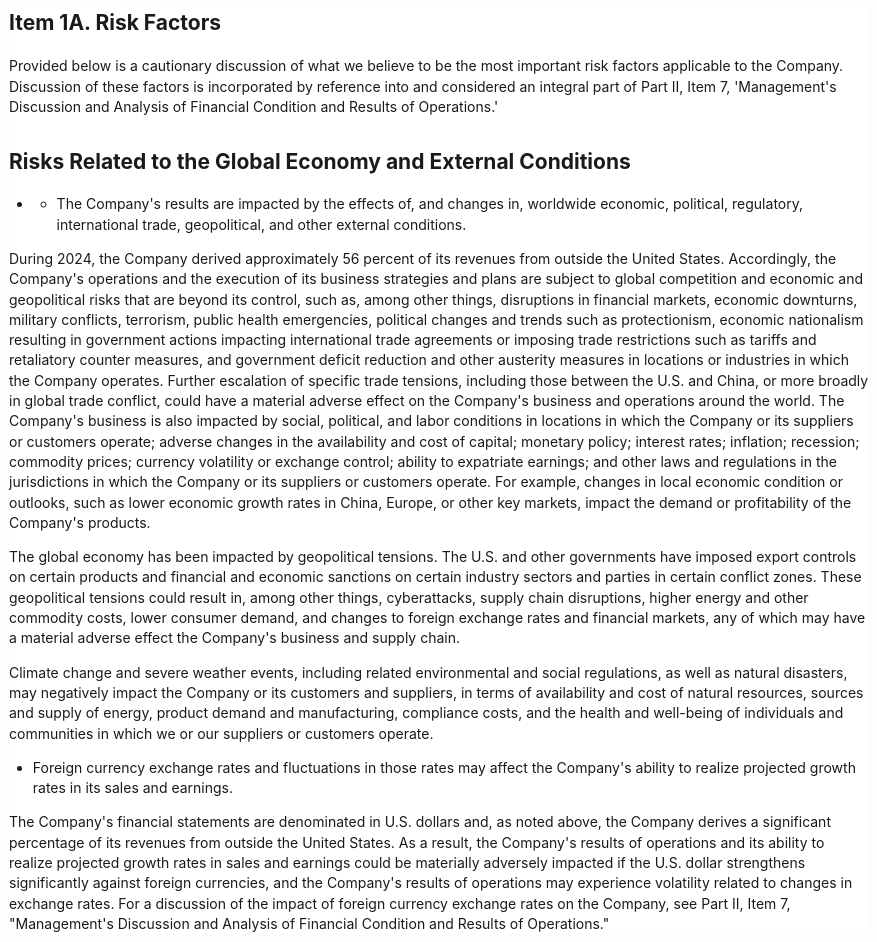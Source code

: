 ## Item 1A. Risk Factors

Provided below is a cautionary discussion of what we believe to be the most important risk factors applicable to the Company. Discussion of these factors is incorporated by reference into and considered an integral part of Part II, Item 7, 'Management's Discussion and Analysis of Financial Condition and Results of Operations.'

## Risks Related to the Global Economy and External Conditions

- * The Company's results are impacted by the effects of, and changes in, worldwide economic, political, regulatory, international trade, geopolitical, and other external conditions.

During 2024, the Company derived approximately 56 percent of its revenues from outside the United States. Accordingly, the Company's operations and the execution of its business strategies and plans are subject to global competition and economic and geopolitical risks that are beyond its control, such as, among other things, disruptions in financial markets, economic downturns, military conflicts, terrorism, public health emergencies, political changes and trends such as protectionism, economic nationalism resulting in government actions impacting international trade agreements or imposing trade restrictions such as tariffs and retaliatory counter measures, and government deficit reduction and other austerity measures in locations or industries in which the Company operates. Further escalation of specific trade tensions, including those between the U.S. and China, or more broadly in global trade conflict, could have a material adverse effect on the Company's business and operations around the world. The Company's business is also impacted by social, political, and labor conditions in locations in which the Company or its suppliers or customers operate; adverse changes in the availability and cost of capital; monetary policy; interest rates; inflation; recession; commodity prices; currency volatility or exchange control; ability to expatriate earnings; and other laws and regulations in the jurisdictions in which the Company or its suppliers or customers operate. For example, changes in local economic condition or outlooks, such as lower economic growth rates in China, Europe, or other key markets, impact the demand or profitability of the Company's products.

The global economy has been impacted by geopolitical tensions. The U.S. and other governments have imposed export controls on certain products and financial and economic sanctions on certain industry sectors and parties in certain conflict zones. These geopolitical tensions could result in, among other things, cyberattacks, supply chain disruptions, higher energy and other commodity costs, lower consumer demand, and changes to foreign exchange rates and financial markets, any of which may have a material adverse effect the Company's business and supply chain.

Climate change and severe weather events, including related environmental and social regulations, as well as natural disasters, may negatively impact the Company or its customers and suppliers, in terms of availability and cost of natural resources, sources and supply of energy, product demand and manufacturing, compliance costs, and the health and well-being of individuals and communities in which we or our suppliers or customers operate.

* Foreign currency exchange rates and fluctuations in those rates may affect the Company's ability to realize projected growth rates in its sales and earnings.

The Company's financial statements are denominated in U.S. dollars and, as noted above, the Company derives a significant percentage of its revenues from outside the United States. As a result, the Company's results of operations and its ability to realize projected growth rates in sales and earnings could be materially adversely impacted if the U.S. dollar strengthens significantly against foreign currencies, and the Company's results of operations may experience volatility related to changes in exchange rates. For a discussion of the impact of foreign currency exchange rates on the Company, see Part II, Item 7, "Management's Discussion and Analysis of Financial Condition and Results of Operations."
